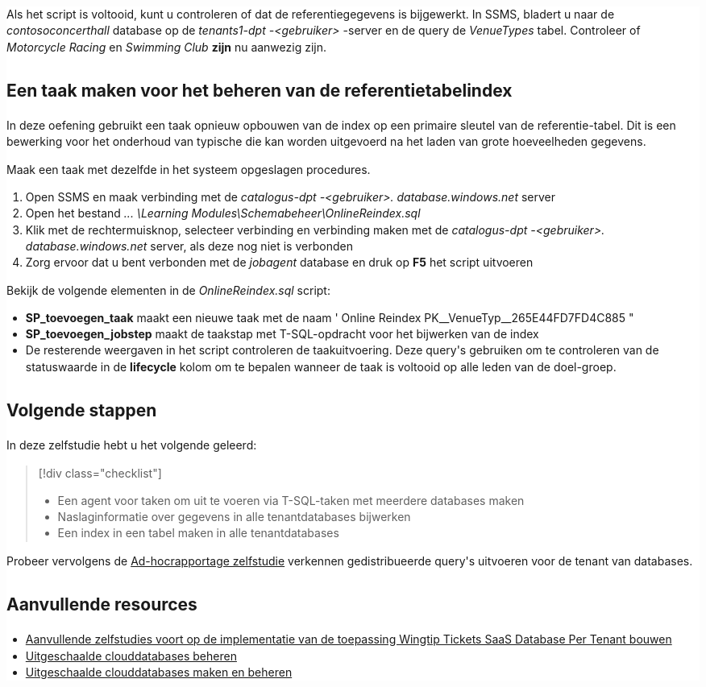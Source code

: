 Als het script is voltooid, kunt u controleren of dat de referentiegegevens is bijgewerkt.  In SSMS, bladert u naar de *contosoconcerthall* database op de *tenants1-dpt -&lt;gebruiker&gt;*  -server en de query de *VenueTypes* tabel.  Controleer of *Motorcycle Racing* en *Swimming Club* **zijn** nu aanwezig zijn.


## <a name="create-a-job-to-manage-the-reference-table-index"></a>Een taak maken voor het beheren van de referentietabelindex

In deze oefening gebruikt een taak opnieuw opbouwen van de index op een primaire sleutel van de referentie-tabel.  Dit is een bewerking voor het onderhoud van typische die kan worden uitgevoerd na het laden van grote hoeveelheden gegevens.

Maak een taak met dezelfde in het systeem opgeslagen procedures.

1. Open SSMS en maak verbinding met de _catalogus-dpt -&lt;gebruiker&gt;. database.windows.net_ server
1. Open het bestand _... \\Learning Modules\\Schemabeheer\\OnlineReindex.sql_
1. Klik met de rechtermuisknop, selecteer verbinding en verbinding maken met de _catalogus-dpt -&lt;gebruiker&gt;. database.windows.net_ server, als deze nog niet is verbonden
1. Zorg ervoor dat u bent verbonden met de _jobagent_ database en druk op **F5** het script uitvoeren

Bekijk de volgende elementen in de _OnlineReindex.sql_ script:
* **SP\_toevoegen\_taak** maakt een nieuwe taak met de naam ' Online Reindex PK\_\_VenueTyp\_\_265E44FD7FD4C885 "
* **SP\_toevoegen\_jobstep** maakt de taakstap met T-SQL-opdracht voor het bijwerken van de index
* De resterende weergaven in het script controleren de taakuitvoering. Deze query's gebruiken om te controleren van de statuswaarde in de **lifecycle** kolom om te bepalen wanneer de taak is voltooid op alle leden van de doel-groep.



## <a name="next-steps"></a>Volgende stappen

In deze zelfstudie hebt u het volgende geleerd:

> [!div class="checklist"]
> 
> * Een agent voor taken om uit te voeren via T-SQL-taken met meerdere databases maken
> * Naslaginformatie over gegevens in alle tenantdatabases bijwerken
> * Een index in een tabel maken in alle tenantdatabases

Probeer vervolgens de [Ad-hocrapportage zelfstudie](saas-tenancy-cross-tenant-reporting.md) verkennen gedistribueerde query's uitvoeren voor de tenant van databases.


## <a name="additional-resources"></a>Aanvullende resources

* [Aanvullende zelfstudies voort op de implementatie van de toepassing Wingtip Tickets SaaS Database Per Tenant bouwen](saas-dbpertenant-wingtip-app-overview.md#sql-database-wingtip-saas-tutorials)
* [Uitgeschaalde clouddatabases beheren](sql-database-elastic-jobs-overview.md)
* [Uitgeschaalde clouddatabases maken en beheren](sql-database-elastic-jobs-create-and-manage.md)